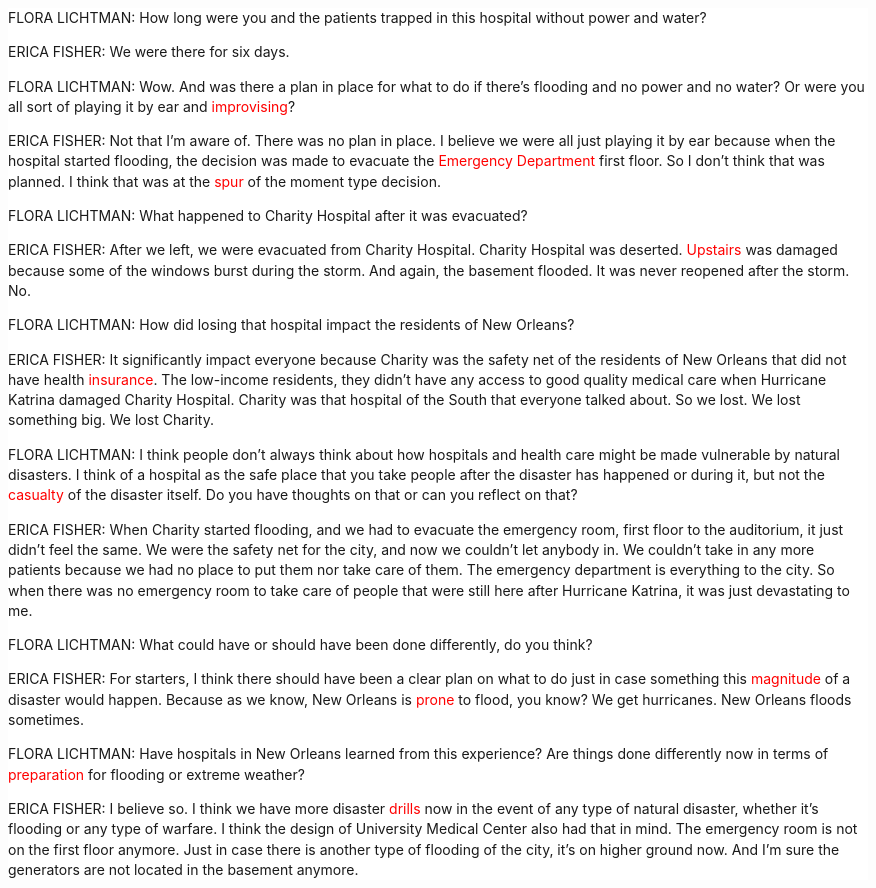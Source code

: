 FLORA LICHTMAN: How long were you and the patients trapped in this hospital without power and water?

ERICA FISHER: We were there for six days.

FLORA LICHTMAN: Wow. And was there a plan in place for what to do if there’s flooding and no power and no water? Or were you all sort of playing it by ear and <span style="color:rgb(255, 0, 0)">improvising</span>?

ERICA FISHER: Not that I’m aware of. There was no plan in place. I believe we were all just playing it by ear because when the hospital started flooding, the decision was made to evacuate the <span style="color:rgb(255, 0, 0)">Emergency</span> <span style="color:rgb(255, 0, 0)">Department</span> first floor. So I don’t think that was planned. I think that was at the <span style="color:rgb(255, 0, 0)">spur</span> of the moment type decision.

FLORA LICHTMAN: What happened to Charity Hospital after it was evacuated?

ERICA FISHER: After we left, we were evacuated from Charity Hospital. Charity Hospital was deserted. <span style="color:rgb(255, 0, 0)">Upstairs</span> was damaged because some of the windows burst during the storm. And again, the basement flooded. It was never reopened after the storm. No.

FLORA LICHTMAN: How did losing that hospital impact the residents of New Orleans?

ERICA FISHER: It significantly impact everyone because Charity was the safety net of the residents of New Orleans that did not have health <span style="color:rgb(255, 0, 0)">insurance</span>. The low-income residents, they didn’t have any access to good quality medical care when Hurricane Katrina damaged Charity Hospital. Charity was that hospital of the South that everyone talked about. So we lost. We lost something big. We lost Charity.

FLORA LICHTMAN: I think people don’t always think about how hospitals and health care might be made vulnerable by natural disasters. I think of a hospital as the safe place that you take people after the disaster has happened or during it, but not the <span style="color:rgb(255, 0, 0)">casualty</span> of the disaster itself. Do you have thoughts on that or can you reflect on that?

ERICA FISHER: When Charity started flooding, and we had to evacuate the emergency room, first floor to the auditorium, it just didn’t feel the same. We were the safety net for the city, and now we couldn’t let anybody in. We couldn’t take in any more patients because we had no place to put them nor take care of them. The emergency department is everything to the city. So when there was no emergency room to take care of people that were still here after Hurricane Katrina, it was just devastating to me.

FLORA LICHTMAN: What could have or should have been done differently, do you think?

ERICA FISHER: For starters, I think there should have been a clear plan on what to do just in case something this <span style="color:rgb(255, 0, 0)">magnitude</span> of a disaster would happen. Because as we know, New Orleans is <span style="color:rgb(255, 0, 0)">prone</span> to flood, you know? We get hurricanes. New Orleans floods sometimes.

FLORA LICHTMAN: Have hospitals in New Orleans learned from this experience? Are things done differently now in terms of <span style="color:rgb(255, 0, 0)">preparation</span> for flooding or extreme weather?

ERICA FISHER: I believe so. I think we have more disaster <span style="color:rgb(255, 0, 0)">drills</span> now in the event of any type of natural disaster, whether it’s flooding or any type of warfare. I think the design of University Medical Center also had that in mind. The emergency room is not on the first floor anymore. Just in case there is another type of flooding of the city, it’s on higher ground now. And I’m sure the generators are not located in the basement anymore.
